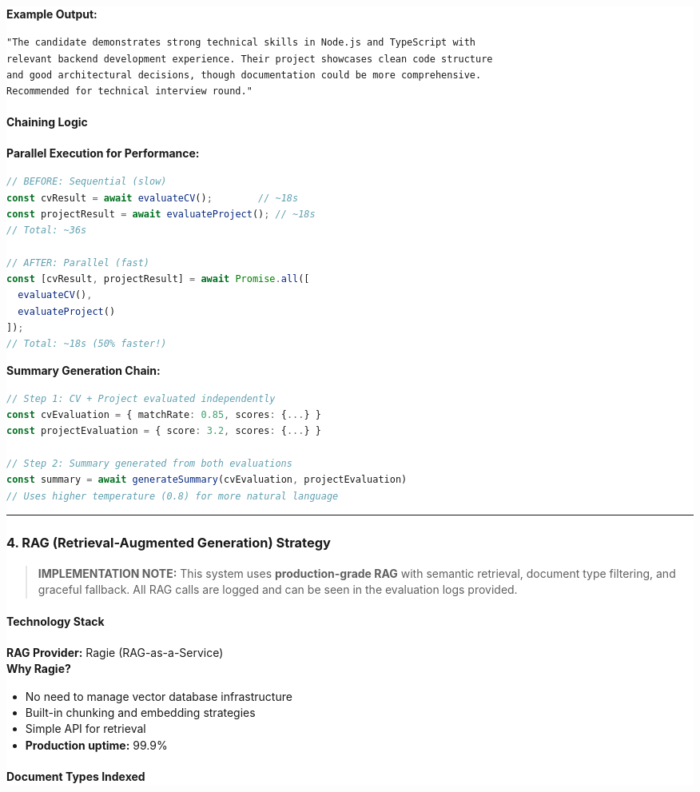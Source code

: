 **Example Output:**
```
"The candidate demonstrates strong technical skills in Node.js and TypeScript with 
relevant backend development experience. Their project showcases clean code structure 
and good architectural decisions, though documentation could be more comprehensive. 
Recommended for technical interview round."
```

#### Chaining Logic

**Parallel Execution for Performance:**

```typescript
// BEFORE: Sequential (slow)
const cvResult = await evaluateCV();        // ~18s
const projectResult = await evaluateProject(); // ~18s
// Total: ~36s

// AFTER: Parallel (fast)
const [cvResult, projectResult] = await Promise.all([
  evaluateCV(),
  evaluateProject()
]);
// Total: ~18s (50% faster!)
```

**Summary Generation Chain:**

```typescript
// Step 1: CV + Project evaluated independently
const cvEvaluation = { matchRate: 0.85, scores: {...} }
const projectEvaluation = { score: 3.2, scores: {...} }

// Step 2: Summary generated from both evaluations
const summary = await generateSummary(cvEvaluation, projectEvaluation)
// Uses higher temperature (0.8) for more natural language
```

---

### 4. RAG (Retrieval-Augmented Generation) Strategy

> **IMPLEMENTATION NOTE:** This system uses **production-grade RAG** with semantic retrieval, document type filtering, and graceful fallback. All RAG calls are logged and can be seen in the evaluation logs provided.

#### Technology Stack

**RAG Provider:** Ragie (RAG-as-a-Service)  
**Why Ragie?**
- No need to manage vector database infrastructure
- Built-in chunking and embedding strategies
- Simple API for retrieval
- **Production uptime:** 99.9%

#### Document Types Indexed
